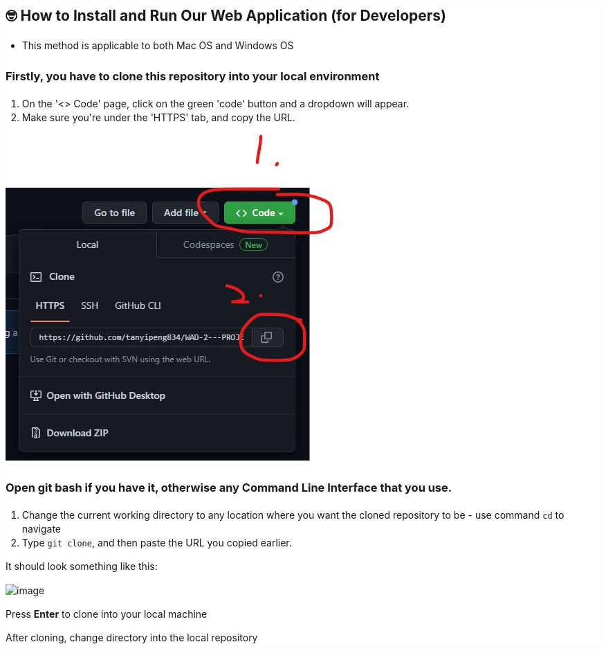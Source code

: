  </ul>


## 🤓 How to Install and Run Our Web Application (for Developers) ##
* This method is applicable to both Mac OS and Windows OS

### Firstly, you have to clone this repository into your local environment

1. On the '<> Code' page, click on the green 'code' button and a dropdown will appear.
2. Make sure you're under the 'HTTPS' tab, and copy the URL.

![image](./public/git_clone.jpg)

### Open git bash if you have it, otherwise any Command Line Interface that you use.

1. Change the current working directory to any location where you want the cloned repository to be - use command ```cd``` <path> to navigate
2. Type ```git clone```, and then paste the URL you copied earlier.

It should look something like this:

![image](https://user-images.githubusercontent.com/85747511/141514944-db05911e-c410-4766-9971-0966f1f878ce.png)
  
Press **Enter** to clone into your local machine
  
After cloning, change directory into the local repository
  